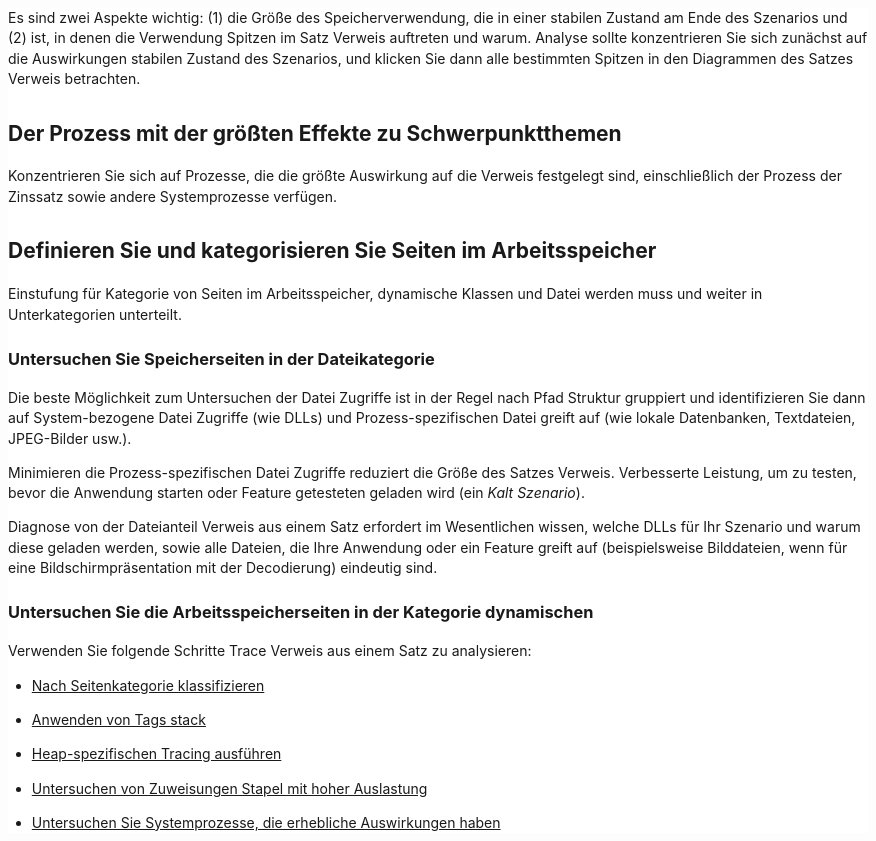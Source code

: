 Es sind zwei Aspekte wichtig: (1) die Größe des Speicherverwendung, die in einer stabilen Zustand am Ende des Szenarios und (2) ist, in denen die Verwendung Spitzen im Satz Verweis auftreten und warum. Analyse sollte konzentrieren Sie sich zunächst auf die Auswirkungen stabilen Zustand des Szenarios, und klicken Sie dann alle bestimmten Spitzen in den Diagrammen des Satzes Verweis betrachten.


## <a name="focus-on-the-process-with-the-greatest-effects"></a>Der Prozess mit der größten Effekte zu Schwerpunktthemen

Konzentrieren Sie sich auf Prozesse, die die größte Auswirkung auf die Verweis festgelegt sind, einschließlich der Prozess der Zinssatz sowie andere Systemprozesse verfügen.


## <a name="characterize-and-categorize-memory-pages"></a>Definieren Sie und kategorisieren Sie Seiten im Arbeitsspeicher

Einstufung für Kategorie von Seiten im Arbeitsspeicher, dynamische Klassen und Datei werden muss und weiter in Unterkategorien unterteilt.


### <a name="examine-memory-pages-in-the-file-category"></a>Untersuchen Sie Speicherseiten in der Dateikategorie

Die beste Möglichkeit zum Untersuchen der Datei Zugriffe ist in der Regel nach Pfad Struktur gruppiert und identifizieren Sie dann auf System-bezogene Datei Zugriffe (wie DLLs) und Prozess-spezifischen Datei greift auf (wie lokale Datenbanken, Textdateien, JPEG-Bilder usw.).

Minimieren die Prozess-spezifischen Datei Zugriffe reduziert die Größe des Satzes Verweis. Verbesserte Leistung, um zu testen, bevor die Anwendung starten oder Feature getesteten geladen wird (ein *Kalt Szenario*).

Diagnose von der Dateianteil Verweis aus einem Satz erfordert im Wesentlichen wissen, welche DLLs für Ihr Szenario und warum diese geladen werden, sowie alle Dateien, die Ihre Anwendung oder ein Feature greift auf (beispielsweise Bilddateien, wenn für eine Bildschirmpräsentation mit der Decodierung) eindeutig sind.


### <a name="examine-memory-pages-in-the-dynamic-category"></a>Untersuchen Sie die Arbeitsspeicherseiten in der Kategorie dynamischen

Verwenden Sie folgende Schritte Trace Verweis aus einem Satz zu analysieren:

-   [Nach Seitenkategorie klassifizieren](#classify-by-page-category)

-   [Anwenden von Tags stack](#apply-stack-tags)

-   [Heap-spezifischen Tracing ausführen](#perform-heap-specific-tracing)

-   [Untersuchen von Zuweisungen Stapel mit hoher Auslastung](#examine-allocations-stacks-that-have-high-usage)

-   [Untersuchen Sie Systemprozesse, die erhebliche Auswirkungen haben](#examine-system-processes-that-have-significant-effects)
